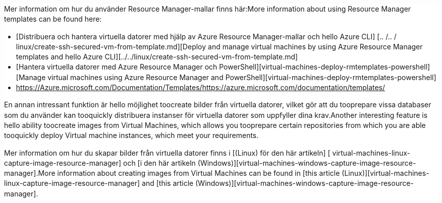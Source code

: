 <span data-ttu-id="f78bd-349">Mer information om hur du använder Resource Manager-mallar finns här:</span><span class="sxs-lookup"><span data-stu-id="f78bd-349">More information about using Resource Manager templates can be found here:</span></span>

* <span data-ttu-id="f78bd-350">[Distribuera och hantera virtuella datorer med hjälp av Azure Resource Manager-mallar och hello Azure CLI] [.. /.. / linux/create-ssh-secured-vm-from-template.md]</span><span class="sxs-lookup"><span data-stu-id="f78bd-350">[Deploy and manage virtual machines by using Azure Resource Manager templates and hello Azure CLI][../../linux/create-ssh-secured-vm-from-template.md]</span></span>
* <span data-ttu-id="f78bd-351">[Hantera virtuella datorer med Azure Resource Manager och PowerShell][virtual-machines-deploy-rmtemplates-powershell]</span><span class="sxs-lookup"><span data-stu-id="f78bd-351">[Manage virtual machines using Azure Resource Manager and PowerShell][virtual-machines-deploy-rmtemplates-powershell]</span></span>
* <span data-ttu-id="f78bd-352"><https://Azure.microsoft.com/Documentation/Templates/></span><span class="sxs-lookup"><span data-stu-id="f78bd-352"><https://azure.microsoft.com/documentation/templates/></span></span>

<span data-ttu-id="f78bd-353">En annan intressant funktion är hello möjlighet toocreate bilder från virtuella datorer, vilket gör att du tooprepare vissa databaser som du använder kan tooquickly distribuera instanser för virtuella datorer som uppfyller dina krav.</span><span class="sxs-lookup"><span data-stu-id="f78bd-353">Another interesting feature is hello ability toocreate images from Virtual Machines, which allows you tooprepare certain repositories from which you are able tooquickly deploy Virtual machine instances, which meet your requirements.</span></span>

<span data-ttu-id="f78bd-354">Mer information om hur du skapar bilder från virtuella datorer finns i [(Linux) för den här artikeln] [ virtual-machines-linux-capture-image-resource-manager] och [i den här artikeln (Windows)][virtual-machines-windows-capture-image-resource-manager].</span><span class="sxs-lookup"><span data-stu-id="f78bd-354">More information about creating images from Virtual Machines can be found in [this article (Linux)][virtual-machines-linux-capture-image-resource-manager] and [this article (Windows)][virtual-machines-windows-capture-image-resource-manager].</span></span>

